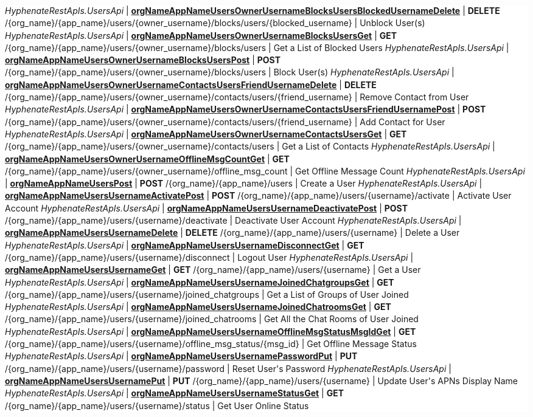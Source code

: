 *HyphenateRestApIs.UsersApi* | [**orgNameAppNameUsersOwnerUsernameBlocksUsersBlockedUsernameDelete**](docs/UsersApi.md#orgNameAppNameUsersOwnerUsernameBlocksUsersBlockedUsernameDelete) | **DELETE** /{org_name}/{app_name}/users/{owner_username}/blocks/users/{blocked_username} | Unblock User(s)
*HyphenateRestApIs.UsersApi* | [**orgNameAppNameUsersOwnerUsernameBlocksUsersGet**](docs/UsersApi.md#orgNameAppNameUsersOwnerUsernameBlocksUsersGet) | **GET** /{org_name}/{app_name}/users/{owner_username}/blocks/users | Get a List of Blocked Users
*HyphenateRestApIs.UsersApi* | [**orgNameAppNameUsersOwnerUsernameBlocksUsersPost**](docs/UsersApi.md#orgNameAppNameUsersOwnerUsernameBlocksUsersPost) | **POST** /{org_name}/{app_name}/users/{owner_username}/blocks/users | Block User(s)
*HyphenateRestApIs.UsersApi* | [**orgNameAppNameUsersOwnerUsernameContactsUsersFriendUsernameDelete**](docs/UsersApi.md#orgNameAppNameUsersOwnerUsernameContactsUsersFriendUsernameDelete) | **DELETE** /{org_name}/{app_name}/users/{owner_username}/contacts/users/{friend_username} | Remove Contact from User
*HyphenateRestApIs.UsersApi* | [**orgNameAppNameUsersOwnerUsernameContactsUsersFriendUsernamePost**](docs/UsersApi.md#orgNameAppNameUsersOwnerUsernameContactsUsersFriendUsernamePost) | **POST** /{org_name}/{app_name}/users/{owner_username}/contacts/users/{friend_username} | Add Contact for User
*HyphenateRestApIs.UsersApi* | [**orgNameAppNameUsersOwnerUsernameContactsUsersGet**](docs/UsersApi.md#orgNameAppNameUsersOwnerUsernameContactsUsersGet) | **GET** /{org_name}/{app_name}/users/{owner_username}/contacts/users | Get a List of Contacts
*HyphenateRestApIs.UsersApi* | [**orgNameAppNameUsersOwnerUsernameOfflineMsgCountGet**](docs/UsersApi.md#orgNameAppNameUsersOwnerUsernameOfflineMsgCountGet) | **GET** /{org_name}/{app_name}/users/{owner_username}/offline_msg_count | Get Offline Message Count
*HyphenateRestApIs.UsersApi* | [**orgNameAppNameUsersPost**](docs/UsersApi.md#orgNameAppNameUsersPost) | **POST** /{org_name}/{app_name}/users | Create a User
*HyphenateRestApIs.UsersApi* | [**orgNameAppNameUsersUsernameActivatePost**](docs/UsersApi.md#orgNameAppNameUsersUsernameActivatePost) | **POST** /{org_name}/{app_name}/users/{username}/activate | Activate User Account
*HyphenateRestApIs.UsersApi* | [**orgNameAppNameUsersUsernameDeactivatePost**](docs/UsersApi.md#orgNameAppNameUsersUsernameDeactivatePost) | **POST** /{org_name}/{app_name}/users/{username}/deactivate | Deactivate User Account
*HyphenateRestApIs.UsersApi* | [**orgNameAppNameUsersUsernameDelete**](docs/UsersApi.md#orgNameAppNameUsersUsernameDelete) | **DELETE** /{org_name}/{app_name}/users/{username} | Delete a User
*HyphenateRestApIs.UsersApi* | [**orgNameAppNameUsersUsernameDisconnectGet**](docs/UsersApi.md#orgNameAppNameUsersUsernameDisconnectGet) | **GET** /{org_name}/{app_name}/users/{username}/disconnect | Logout User
*HyphenateRestApIs.UsersApi* | [**orgNameAppNameUsersUsernameGet**](docs/UsersApi.md#orgNameAppNameUsersUsernameGet) | **GET** /{org_name}/{app_name}/users/{username} | Get a User
*HyphenateRestApIs.UsersApi* | [**orgNameAppNameUsersUsernameJoinedChatgroupsGet**](docs/UsersApi.md#orgNameAppNameUsersUsernameJoinedChatgroupsGet) | **GET** /{org_name}/{app_name}/users/{username}/joined_chatgroups | Get a List of Groups of User Joined
*HyphenateRestApIs.UsersApi* | [**orgNameAppNameUsersUsernameJoinedChatroomsGet**](docs/UsersApi.md#orgNameAppNameUsersUsernameJoinedChatroomsGet) | **GET** /{org_name}/{app_name}/users/{username}/joined_chatrooms | Get All the Chat Rooms of User Joined
*HyphenateRestApIs.UsersApi* | [**orgNameAppNameUsersUsernameOfflineMsgStatusMsgIdGet**](docs/UsersApi.md#orgNameAppNameUsersUsernameOfflineMsgStatusMsgIdGet) | **GET** /{org_name}/{app_name}/users/{username}/offline_msg_status/{msg_id} | Get Offline Message Status
*HyphenateRestApIs.UsersApi* | [**orgNameAppNameUsersUsernamePasswordPut**](docs/UsersApi.md#orgNameAppNameUsersUsernamePasswordPut) | **PUT** /{org_name}/{app_name}/users/{username}/password | Reset User&#39;s Password
*HyphenateRestApIs.UsersApi* | [**orgNameAppNameUsersUsernamePut**](docs/UsersApi.md#orgNameAppNameUsersUsernamePut) | **PUT** /{org_name}/{app_name}/users/{username} | Update User&#39;s APNs Display Name
*HyphenateRestApIs.UsersApi* | [**orgNameAppNameUsersUsernameStatusGet**](docs/UsersApi.md#orgNameAppNameUsersUsernameStatusGet) | **GET** /{org_name}/{app_name}/users/{username}/status | Get User Online Status
